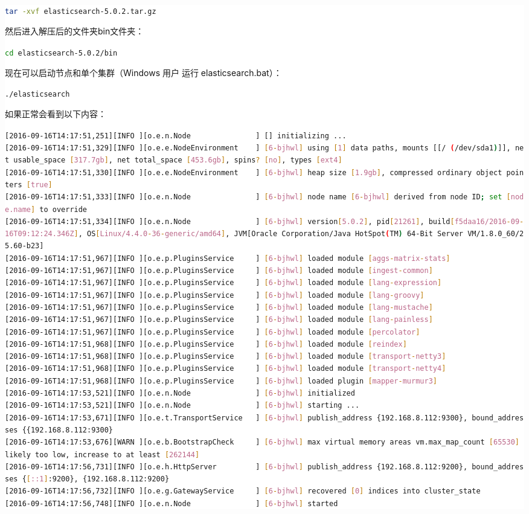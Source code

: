 ```bash
tar -xvf elasticsearch-5.0.2.tar.gz
```

然后进入解压后的文件夹bin文件夹：

```bash
cd elasticsearch-5.0.2/bin
```

现在可以启动节点和单个集群（Windows 用户 运行 elasticsearch.bat）：

```bash
./elasticsearch
```

如果正常会看到以下内容：

```bash
[2016-09-16T14:17:51,251][INFO ][o.e.n.Node               ] [] initializing ...
[2016-09-16T14:17:51,329][INFO ][o.e.e.NodeEnvironment    ] [6-bjhwl] using [1] data paths, mounts [[/ (/dev/sda1)]], net usable_space [317.7gb], net total_space [453.6gb], spins? [no], types [ext4]
[2016-09-16T14:17:51,330][INFO ][o.e.e.NodeEnvironment    ] [6-bjhwl] heap size [1.9gb], compressed ordinary object pointers [true]
[2016-09-16T14:17:51,333][INFO ][o.e.n.Node               ] [6-bjhwl] node name [6-bjhwl] derived from node ID; set [node.name] to override
[2016-09-16T14:17:51,334][INFO ][o.e.n.Node               ] [6-bjhwl] version[5.0.2], pid[21261], build[f5daa16/2016-09-16T09:12:24.346Z], OS[Linux/4.4.0-36-generic/amd64], JVM[Oracle Corporation/Java HotSpot(TM) 64-Bit Server VM/1.8.0_60/25.60-b23]
[2016-09-16T14:17:51,967][INFO ][o.e.p.PluginsService     ] [6-bjhwl] loaded module [aggs-matrix-stats]
[2016-09-16T14:17:51,967][INFO ][o.e.p.PluginsService     ] [6-bjhwl] loaded module [ingest-common]
[2016-09-16T14:17:51,967][INFO ][o.e.p.PluginsService     ] [6-bjhwl] loaded module [lang-expression]
[2016-09-16T14:17:51,967][INFO ][o.e.p.PluginsService     ] [6-bjhwl] loaded module [lang-groovy]
[2016-09-16T14:17:51,967][INFO ][o.e.p.PluginsService     ] [6-bjhwl] loaded module [lang-mustache]
[2016-09-16T14:17:51,967][INFO ][o.e.p.PluginsService     ] [6-bjhwl] loaded module [lang-painless]
[2016-09-16T14:17:51,967][INFO ][o.e.p.PluginsService     ] [6-bjhwl] loaded module [percolator]
[2016-09-16T14:17:51,968][INFO ][o.e.p.PluginsService     ] [6-bjhwl] loaded module [reindex]
[2016-09-16T14:17:51,968][INFO ][o.e.p.PluginsService     ] [6-bjhwl] loaded module [transport-netty3]
[2016-09-16T14:17:51,968][INFO ][o.e.p.PluginsService     ] [6-bjhwl] loaded module [transport-netty4]
[2016-09-16T14:17:51,968][INFO ][o.e.p.PluginsService     ] [6-bjhwl] loaded plugin [mapper-murmur3]
[2016-09-16T14:17:53,521][INFO ][o.e.n.Node               ] [6-bjhwl] initialized
[2016-09-16T14:17:53,521][INFO ][o.e.n.Node               ] [6-bjhwl] starting ...
[2016-09-16T14:17:53,671][INFO ][o.e.t.TransportService   ] [6-bjhwl] publish_address {192.168.8.112:9300}, bound_addresses {{192.168.8.112:9300}
[2016-09-16T14:17:53,676][WARN ][o.e.b.BootstrapCheck     ] [6-bjhwl] max virtual memory areas vm.max_map_count [65530] likely too low, increase to at least [262144]
[2016-09-16T14:17:56,731][INFO ][o.e.h.HttpServer         ] [6-bjhwl] publish_address {192.168.8.112:9200}, bound_addresses {[::1]:9200}, {192.168.8.112:9200}
[2016-09-16T14:17:56,732][INFO ][o.e.g.GatewayService     ] [6-bjhwl] recovered [0] indices into cluster_state
[2016-09-16T14:17:56,748][INFO ][o.e.n.Node               ] [6-bjhwl] started
```

